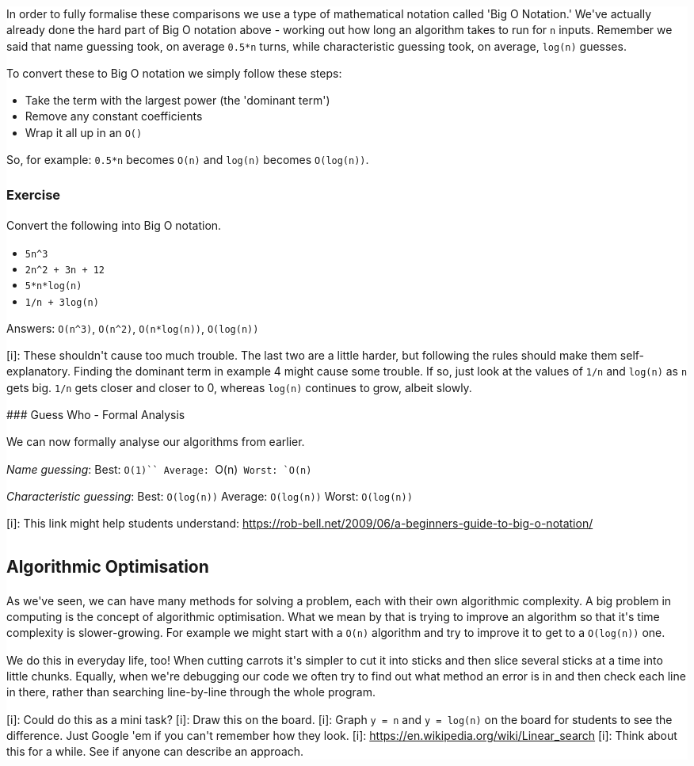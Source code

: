 In order to fully formalise these comparisons we use a type of mathematical
notation called 'Big O Notation.' We've actually already done the hard part of
Big O notation above - working out how long an algorithm takes to run for `n`
inputs. Remember we said that name guessing took, on average `0.5*n` turns, while
characteristic guessing took, on average, `log(n)` guesses.

To convert these to Big O notation we simply follow these steps:
- Take the term with the largest power (the 'dominant term')
- Remove any constant coefficients
- Wrap it all up in an `O()`

So, for example: `0.5*n` becomes `O(n)` and `log(n)` becomes `O(log(n))`.

### Exercise

Convert the following into Big O notation.

* `5n^3`
* `2n^2 + 3n + 12`
* `5*n*log(n)`
* `1/n + 3log(n)`

Answers: `O(n^3)`, `O(n^2)`, `O(n*log(n))`, `O(log(n))`

[i]: These shouldn't cause too much trouble. The last two are a little harder,
but following the rules should make them self-explanatory. Finding the dominant
term in example 4 might cause some trouble. If so, just look at the values
of `1/n` and `log(n)` as `n` gets big. `1/n` gets closer and closer to 0, whereas
`log(n)` continues to grow, albeit slowly.

### Guess Who - Formal Analysis

We can now formally analyse our algorithms from earlier.

*Name guessing*:
Best: `O(1)``
Average: `O(n)``
Worst: `O(n)``

*Characteristic guessing*:
Best: `O(log(n))`
Average: `O(log(n))`
Worst: `O(log(n))`

[i]: This link might help students understand: https://rob-bell.net/2009/06/a-beginners-guide-to-big-o-notation/

## Algorithmic Optimisation

As we've seen, we can have many methods for solving a problem, each with their
own algorithmic complexity. A big problem in computing is the concept of
algorithmic optimisation. What we mean by that is trying to improve an algorithm
so that it's time complexity is slower-growing. For example we might start with
a `O(n)` algorithm and try to improve it to get to a `O(log(n))` one.

We do this in everyday life, too! When cutting carrots it's simpler to cut it
into sticks and then slice several sticks at a time into little chunks. Equally,
when we're debugging our code we often try to find out what method an error is in
and then check each line in there, rather than searching line-by-line through the
whole program.


[i]: Could do this as a mini task?
[i]: Draw this on the board.
[i]: Graph `y = n` and `y = log(n)` on the board for students to see the difference. Just Google 'em if you can't remember how they look.
[i]: https://en.wikipedia.org/wiki/Linear_search
[i]: Think about this for a while. See if anyone can describe an approach.